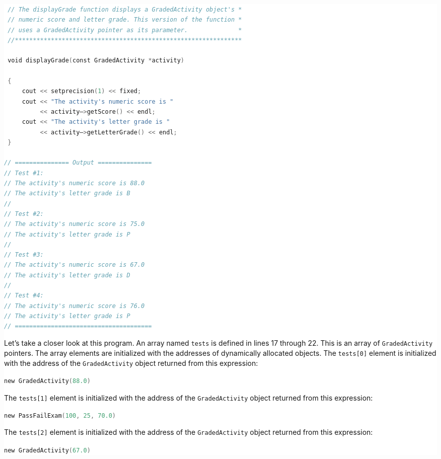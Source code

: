 ```c++
 // The displayGrade function displays a GradedActivity object's *
 // numeric score and letter grade. This version of the function *
 // uses a GradedActivity pointer as its parameter.              *
 //***************************************************************

 void displayGrade(const GradedActivity *activity)

 {
     cout << setprecision(1) << fixed;
     cout << "The activity's numeric score is "
          << activity–>getScore() << endl;
     cout << "The activity's letter grade is "
          << activity–>getLetterGrade() << endl;
 }

// =============== Output ===============
// Test #1:
// The activity's numeric score is 88.0
// The activity's letter grade is B
//
// Test #2:
// The activity's numeric score is 75.0
// The activity's letter grade is P
//
// Test #3:
// The activity's numeric score is 67.0
// The activity's letter grade is D
//
// Test #4:
// The activity's numeric score is 76.0
// The activity's letter grade is P
// ======================================
```
Let’s take a closer look at this program. An array named `tests` is defined in lines 17 through 22. This is an array of `GradedActivity` pointers. The array elements are ­initialized with the addresses of dynamically allocated objects. The `tests[0]` element is initialized with the address of the `GradedActivity` object returned from this expression:
```c++
new GradedActivity(88.0)
```

The `tests[1]` element is initialized with the address of the `GradedActivity` object returned from this expression:
```c++
new PassFailExam(100, 25, 70.0)
```

The `tests[2]` element is initialized with the address of the `GradedActivity` object returned from this expression:
```c++
new GradedActivity(67.0)
```
